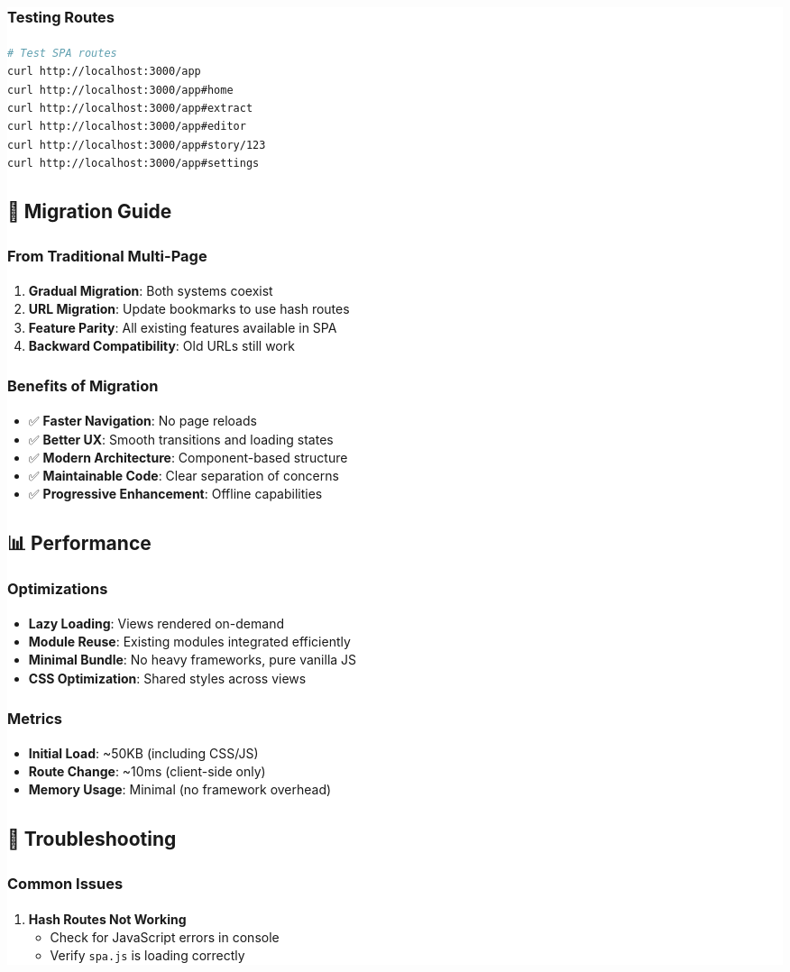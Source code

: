 ### Testing Routes

```bash
# Test SPA routes
curl http://localhost:3000/app
curl http://localhost:3000/app#home
curl http://localhost:3000/app#extract
curl http://localhost:3000/app#editor
curl http://localhost:3000/app#story/123
curl http://localhost:3000/app#settings
```

## 🔄 Migration Guide

### From Traditional Multi-Page

1. **Gradual Migration**: Both systems coexist
2. **URL Migration**: Update bookmarks to use hash routes
3. **Feature Parity**: All existing features available in SPA
4. **Backward Compatibility**: Old URLs still work

### Benefits of Migration

- ✅ **Faster Navigation**: No page reloads
- ✅ **Better UX**: Smooth transitions and loading states
- ✅ **Modern Architecture**: Component-based structure
- ✅ **Maintainable Code**: Clear separation of concerns
- ✅ **Progressive Enhancement**: Offline capabilities

## 📊 Performance

### Optimizations

- **Lazy Loading**: Views rendered on-demand
- **Module Reuse**: Existing modules integrated efficiently
- **Minimal Bundle**: No heavy frameworks, pure vanilla JS
- **CSS Optimization**: Shared styles across views

### Metrics

- **Initial Load**: ~50KB (including CSS/JS)
- **Route Change**: ~10ms (client-side only)
- **Memory Usage**: Minimal (no framework overhead)

## 🐛 Troubleshooting

### Common Issues

1. **Hash Routes Not Working**
   - Check for JavaScript errors in console
   - Verify `spa.js` is loading correctly
